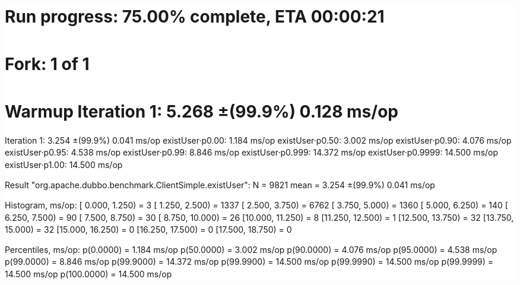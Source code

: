 # Run progress: 75.00% complete, ETA 00:00:21
# Fork: 1 of 1
# Warmup Iteration   1: 5.268 ±(99.9%) 0.128 ms/op
Iteration   1: 3.254 ±(99.9%) 0.041 ms/op
                 existUser·p0.00:   1.184 ms/op
                 existUser·p0.50:   3.002 ms/op
                 existUser·p0.90:   4.076 ms/op
                 existUser·p0.95:   4.538 ms/op
                 existUser·p0.99:   8.846 ms/op
                 existUser·p0.999:  14.372 ms/op
                 existUser·p0.9999: 14.500 ms/op
                 existUser·p1.00:   14.500 ms/op



Result "org.apache.dubbo.benchmark.ClientSimple.existUser":
  N = 9821
  mean =      3.254 ±(99.9%) 0.041 ms/op

  Histogram, ms/op:
    [ 0.000,  1.250) = 3 
    [ 1.250,  2.500) = 1337 
    [ 2.500,  3.750) = 6762 
    [ 3.750,  5.000) = 1360 
    [ 5.000,  6.250) = 140 
    [ 6.250,  7.500) = 90 
    [ 7.500,  8.750) = 30 
    [ 8.750, 10.000) = 26 
    [10.000, 11.250) = 8 
    [11.250, 12.500) = 1 
    [12.500, 13.750) = 32 
    [13.750, 15.000) = 32 
    [15.000, 16.250) = 0 
    [16.250, 17.500) = 0 
    [17.500, 18.750) = 0 

  Percentiles, ms/op:
      p(0.0000) =      1.184 ms/op
     p(50.0000) =      3.002 ms/op
     p(90.0000) =      4.076 ms/op
     p(95.0000) =      4.538 ms/op
     p(99.0000) =      8.846 ms/op
     p(99.9000) =     14.372 ms/op
     p(99.9900) =     14.500 ms/op
     p(99.9990) =     14.500 ms/op
     p(99.9999) =     14.500 ms/op
    p(100.0000) =     14.500 ms/op

